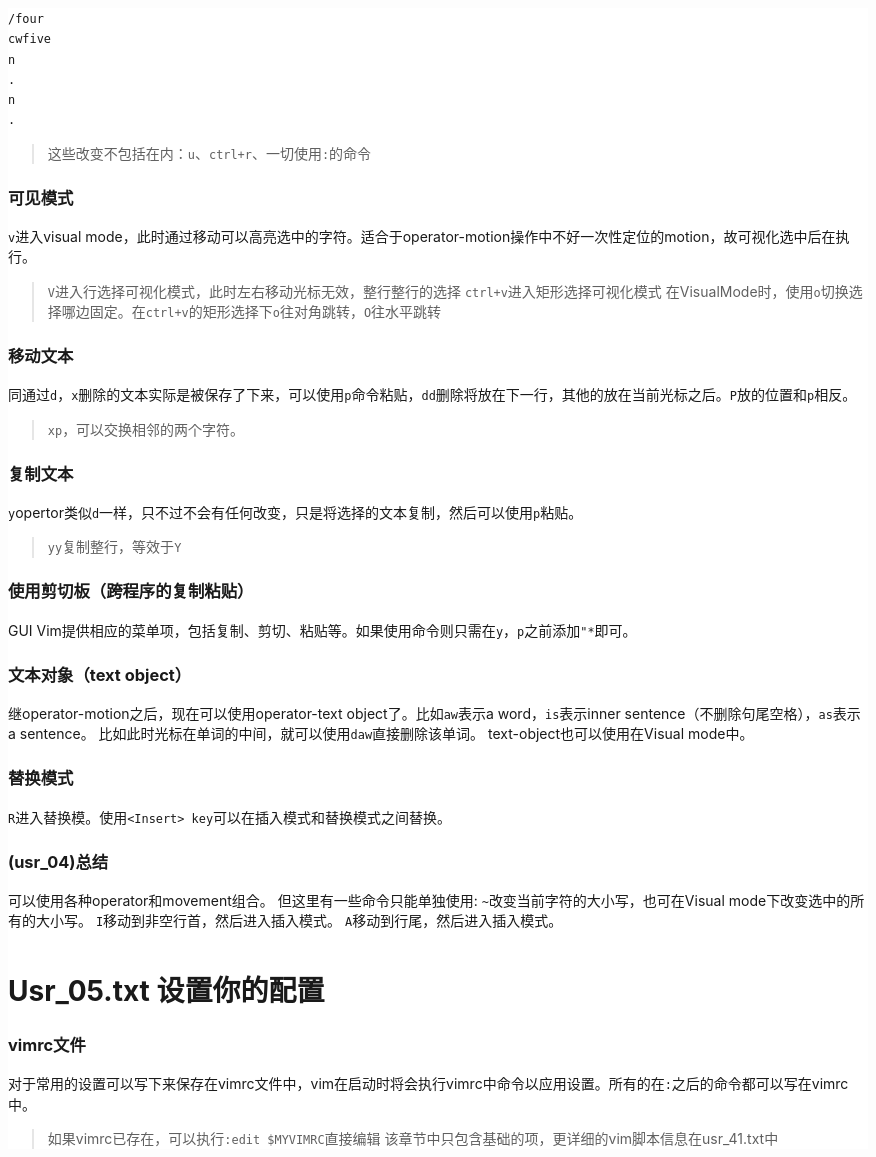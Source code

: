 	/four
	cwfive
	n
	.
	n
	.

>这些改变不包括在内：`u`、`ctrl+r`、一切使用`:`的命令

### 可见模式
`v`进入visual mode，此时通过移动可以高亮选中的字符。适合于operator-motion操作中不好一次性定位的motion，故可视化选中后在执行。
>`V`进入行选择可视化模式，此时左右移动光标无效，整行整行的选择
>`ctrl+v`进入矩形选择可视化模式
>在VisualMode时，使用`o`切换选择哪边固定。在`ctrl+v`的矩形选择下`o`往对角跳转，`O`往水平跳转

### 移动文本
同通过`d`，`x`删除的文本实际是被保存了下来，可以使用`p`命令粘贴，`dd`删除将放在下一行，其他的放在当前光标之后。`P`放的位置和`p`相反。
> `xp`，可以交换相邻的两个字符。

### 复制文本
`y`opertor类似`d`一样，只不过不会有任何改变，只是将选择的文本复制，然后可以使用`p`粘贴。
> `yy`复制整行，等效于`Y`

### 使用剪切板（跨程序的复制粘贴）
GUI Vim提供相应的菜单项，包括复制、剪切、粘贴等。如果使用命令则只需在`y`，`p`之前添加`"*`即可。

### 文本对象（text object）
继operator-motion之后，现在可以使用operator-text object了。比如`aw`表示a word，`is`表示inner sentence（不删除句尾空格），`as`表示a sentence。
比如此时光标在单词的中间，就可以使用`daw`直接删除该单词。
text-object也可以使用在Visual mode中。

### 替换模式
`R`进入替换模。使用`<Insert> key`可以在插入模式和替换模式之间替换。

### (usr_04)总结
可以使用各种operator和movement组合。
但这里有一些命令只能单独使用:
`~`改变当前字符的大小写，也可在Visual mode下改变选中的所有的大小写。
`I`移动到非空行首，然后进入插入模式。
`A`移动到行尾，然后进入插入模式。

# Usr_05.txt 设置你的配置
### vimrc文件
对于常用的设置可以写下来保存在vimrc文件中，vim在启动时将会执行vimrc中命令以应用设置。所有的在`:`之后的命令都可以写在vimrc中。
> 如果vimrc已存在，可以执行`:edit $MYVIMRC`直接编辑
> 该章节中只包含基础的项，更详细的vim脚本信息在usr_41.txt中
